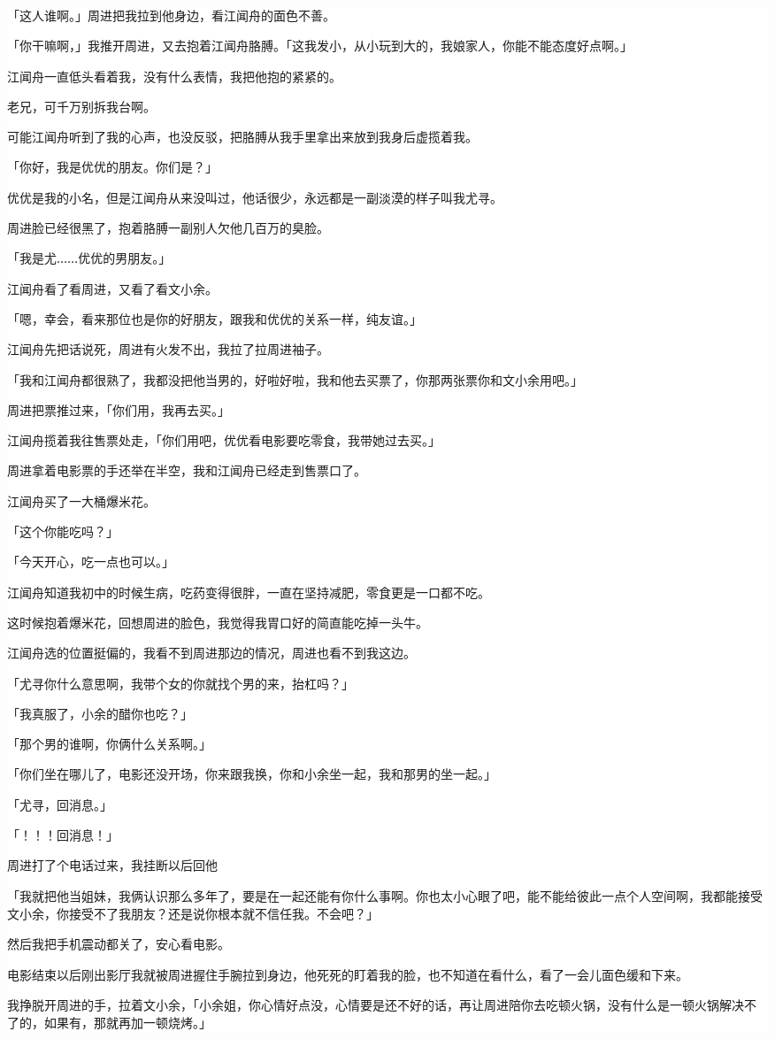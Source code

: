 「这人谁啊。」周进把我拉到他身边，看江闻舟的面色不善。

「你干嘛啊，」我推开周进，又去抱着江闻舟胳膊。「这我发小，从小玩到大的，我娘家人，你能不能态度好点啊。」

江闻舟一直低头看着我，没有什么表情，我把他抱的紧紧的。

老兄，可千万别拆我台啊。

可能江闻舟听到了我的心声，也没反驳，把胳膊从我手里拿出来放到我身后虚揽着我。

「你好，我是优优的朋友。你们是？」

优优是我的小名，但是江闻舟从来没叫过，他话很少，永远都是一副淡漠的样子叫我尤寻。

周进脸已经很黑了，抱着胳膊一副别人欠他几百万的臭脸。

「我是尤……优优的男朋友。」

江闻舟看了看周进，又看了看文小余。

「嗯，幸会，看来那位也是你的好朋友，跟我和优优的关系一样，纯友谊。」

江闻舟先把话说死，周进有火发不出，我拉了拉周进袖子。

「我和江闻舟都很熟了，我都没把他当男的，好啦好啦，我和他去买票了，你那两张票你和文小余用吧。」

周进把票推过来，「你们用，我再去买。」

江闻舟揽着我往售票处走，「你们用吧，优优看电影要吃零食，我带她过去买。」

周进拿着电影票的手还举在半空，我和江闻舟已经走到售票口了。

江闻舟买了一大桶爆米花。

「这个你能吃吗？」

「今天开心，吃一点也可以。」

江闻舟知道我初中的时候生病，吃药变得很胖，一直在坚持减肥，零食更是一口都不吃。

这时候抱着爆米花，回想周进的脸色，我觉得我胃口好的简直能吃掉一头牛。

江闻舟选的位置挺偏的，我看不到周进那边的情况，周进也看不到我这边。

「尤寻你什么意思啊，我带个女的你就找个男的来，抬杠吗？」

「我真服了，小余的醋你也吃？」

「那个男的谁啊，你俩什么关系啊。」

「你们坐在哪儿了，电影还没开场，你来跟我换，你和小余坐一起，我和那男的坐一起。」

「尤寻，回消息。」

「！！！回消息！」

周进打了个电话过来，我挂断以后回他

「我就把他当姐妹，我俩认识那么多年了，要是在一起还能有你什么事啊。你也太小心眼了吧，能不能给彼此一点个人空间啊，我都能接受文小余，你接受不了我朋友？还是说你根本就不信任我。不会吧？」

然后我把手机震动都关了，安心看电影。

电影结束以后刚出影厅我就被周进握住手腕拉到身边，他死死的盯着我的脸，也不知道在看什么，看了一会儿面色缓和下来。

我挣脱开周进的手，拉着文小余，「小余姐，你心情好点没，心情要是还不好的话，再让周进陪你去吃顿火锅，没有什么是一顿火锅解决不了的，如果有，那就再加一顿烧烤。」
